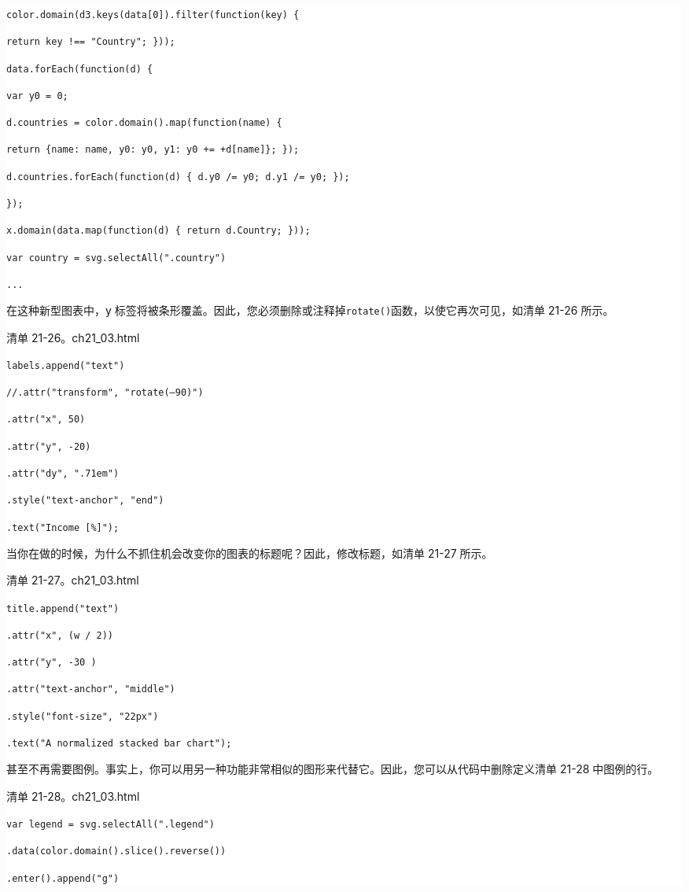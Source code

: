 `color.domain(d3.keys(data[0]).filter(function(key) {`

`return key !== "Country"; }));`

`data.forEach(function(d) {`

`var y0 = 0;`

`d.countries = color.domain().map(function(name) {`

`return {name: name, y0: y0, y1: y0 += +d[name]}; });`

`d.countries.forEach(function(d) { d.y0 /= y0; d.y1 /= y0; });`

`});`

`x.domain(data.map(function(d) { return d.Country; }));`

`var country = svg.selectAll(".country")`

`...`

在这种新型图表中，y 标签将被条形覆盖。因此，您必须删除或注释掉`rotate()`函数，以使它再次可见，如清单 21-26 所示。

清单 21-26。ch21_03.html

`labels.append("text")`

`//.attr("transform", "rotate(–90)")`

`.attr("x", 50)`

`.attr("y", -20)`

`.attr("dy", ".71em")`

`.style("text-anchor", "end")`

`.text("Income [%]");`

当你在做的时候，为什么不抓住机会改变你的图表的标题呢？因此，修改标题，如清单 21-27 所示。

清单 21-27。ch21_03.html

`title.append("text")`

`.attr("x", (w / 2))`

`.attr("y", -30 )`

`.attr("text-anchor", "middle")`

`.style("font-size", "22px")`

`.text("A normalized stacked bar chart");`

甚至不再需要图例。事实上，你可以用另一种功能非常相似的图形来代替它。因此，您可以从代码中删除定义清单 21-28 中图例的行。

清单 21-28。ch21_03.html

`var legend = svg.selectAll(".legend")`

`.data(color.domain().slice().reverse())`

`.enter().append("g")`
